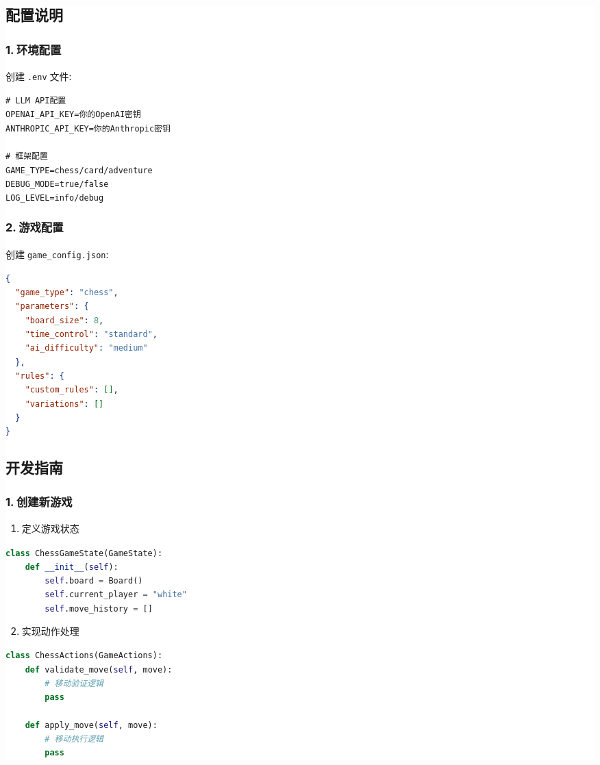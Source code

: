 ## 配置说明

### 1. 环境配置
创建 `.env` 文件:
```env
# LLM API配置
OPENAI_API_KEY=你的OpenAI密钥
ANTHROPIC_API_KEY=你的Anthropic密钥

# 框架配置
GAME_TYPE=chess/card/adventure
DEBUG_MODE=true/false
LOG_LEVEL=info/debug
```

### 2. 游戏配置
创建 `game_config.json`:
```json
{
  "game_type": "chess",
  "parameters": {
    "board_size": 8,
    "time_control": "standard",
    "ai_difficulty": "medium"
  },
  "rules": {
    "custom_rules": [],
    "variations": []
  }
}
```

## 开发指南

### 1. 创建新游戏

1. 定义游戏状态
```python
class ChessGameState(GameState):
    def __init__(self):
        self.board = Board()
        self.current_player = "white"
        self.move_history = []
```

2. 实现动作处理
```python
class ChessActions(GameActions):
    def validate_move(self, move):
        # 移动验证逻辑
        pass

    def apply_move(self, move):
        # 移动执行逻辑
        pass
```
